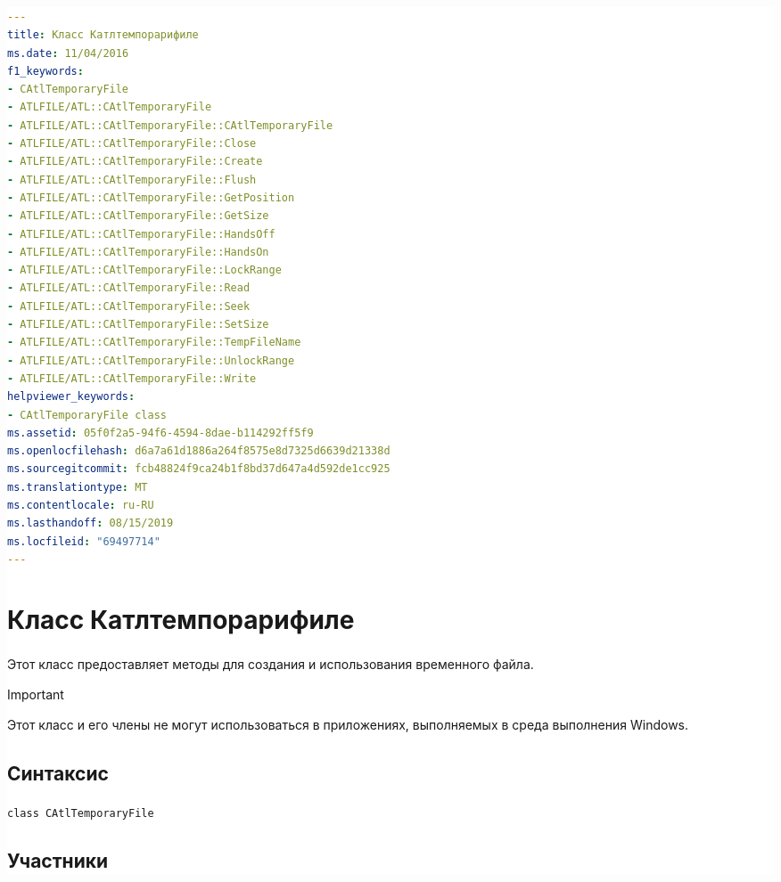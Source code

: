 ```yaml
---
title: Класс Катлтемпорарифиле
ms.date: 11/04/2016
f1_keywords:
- CAtlTemporaryFile
- ATLFILE/ATL::CAtlTemporaryFile
- ATLFILE/ATL::CAtlTemporaryFile::CAtlTemporaryFile
- ATLFILE/ATL::CAtlTemporaryFile::Close
- ATLFILE/ATL::CAtlTemporaryFile::Create
- ATLFILE/ATL::CAtlTemporaryFile::Flush
- ATLFILE/ATL::CAtlTemporaryFile::GetPosition
- ATLFILE/ATL::CAtlTemporaryFile::GetSize
- ATLFILE/ATL::CAtlTemporaryFile::HandsOff
- ATLFILE/ATL::CAtlTemporaryFile::HandsOn
- ATLFILE/ATL::CAtlTemporaryFile::LockRange
- ATLFILE/ATL::CAtlTemporaryFile::Read
- ATLFILE/ATL::CAtlTemporaryFile::Seek
- ATLFILE/ATL::CAtlTemporaryFile::SetSize
- ATLFILE/ATL::CAtlTemporaryFile::TempFileName
- ATLFILE/ATL::CAtlTemporaryFile::UnlockRange
- ATLFILE/ATL::CAtlTemporaryFile::Write
helpviewer_keywords:
- CAtlTemporaryFile class
ms.assetid: 05f0f2a5-94f6-4594-8dae-b114292ff5f9
ms.openlocfilehash: d6a7a61d1886a264f8575e8d7325d6639d21338d
ms.sourcegitcommit: fcb48824f9ca24b1f8bd37d647a4d592de1cc925
ms.translationtype: MT
ms.contentlocale: ru-RU
ms.lasthandoff: 08/15/2019
ms.locfileid: "69497714"
---
```

# <a name="catltemporaryfile-class"></a>Класс Катлтемпорарифиле

Этот класс предоставляет методы для создания и использования временного файла.

> [!IMPORTANT]
>  Этот класс и его члены не могут использоваться в приложениях, выполняемых в среда выполнения Windows.

## <a name="syntax"></a>Синтаксис

```
class CAtlTemporaryFile
```

## <a name="members"></a>Участники
